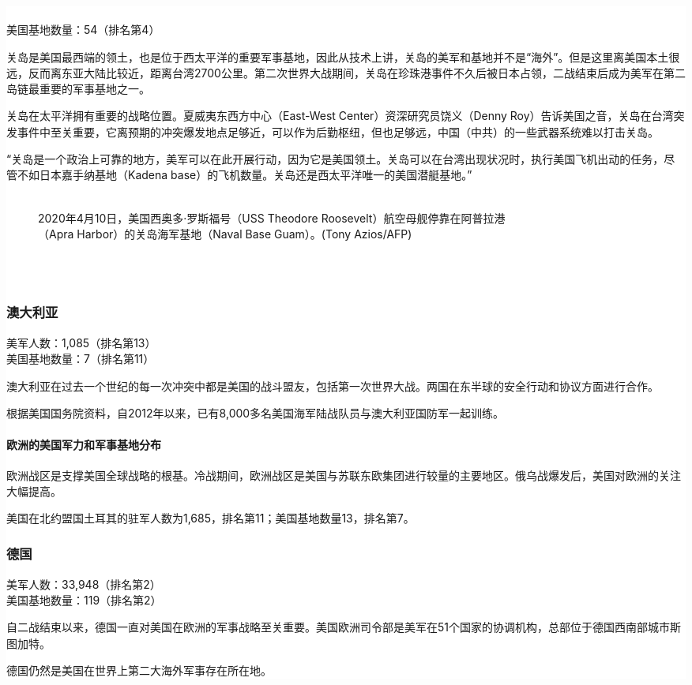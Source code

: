   <br/>
  美国基地数量：54（排名第4）
 </p>
 <p>
  关岛是美国最西端的领土，也是位于西太平洋的重要军事基地，因此从技术上讲，关岛的美军和基地并不是“海外”。但是这里离美国本土很远，反而离东亚大陆比较近，距离台湾2700公里。第二次世界大战期间，关岛在珍珠港事件不久后被日本占领，二战结束后成为美军在第二岛链最重要的军事基地之一。
 </p>
 <p>
  关岛在太平洋拥有重要的战略位置。夏威夷东西方中心（East-West Center）资深研究员饶义（Denny Roy）告诉美国之音，关岛在台湾突发事件中至关重要，它离预期的冲突爆发地点足够近，可以作为后勤枢纽，但也足够远，中国（中共）的一些武器系统难以打击关岛。
 </p>
 <p>
  “关岛是一个政治上可靠的地方，美军可以在此开展行动，因为它是美国领土。关岛可以在台湾出现状况时，执行美国飞机出动的任务，尽管不如日本嘉手纳基地（Kadena base）的飞机数量。关岛还是西太平洋唯一的美国潜艇基地。”
 </p>
 <figure aria-describedby="caption-attachment-12039968" class="wp-caption aligncenter" id="attachment_12039968" style="width: 600px">
  <ok href="https://i.epochtimes.com/assets/uploads/2020/04/7392b662-eaa3-40e4-89d7-1493a4cd2505.jpg" target="_blank">
   <img alt="" class="size-large wp-image-12039968" src="https://i.epochtimes.com/assets/uploads/2020/04/7392b662-eaa3-40e4-89d7-1493a4cd2505-600x337.jpg"/>
  </ok>
  <br/><figcaption class="wp-caption-text" id="caption-attachment-12039968">
   2020年4月10日，美国西奥多‧罗斯福号（USS Theodore Roosevelt）航空母舰停靠在阿普拉港（Apra Harbor）的关岛海军基地（Naval Base Guam）。(Tony Azios/AFP)
  </figcaption><br/>
 </figure><br/>
 <h3>
  澳大利亚
 </h3>
 <p>
  美军人数：1,085（排名第13）
  <br/>
  美国基地数量：7（排名第11）
 </p>
 <p>
  澳大利亚在过去一个世纪的每一次冲突中都是美国的战斗盟友，包括第一次世界大战。两国在东半球的安全行动和协议方面进行合作。
 </p>
 <p>
  根据美国国务院资料，自2012年以来，已有8,000多名美国海军陆战队员与澳大利亚国防军一起训练。
 </p>
 <h4>
  欧洲的美国军力和军事基地分布
 </h4>
 <p>
  欧洲战区是支撑美国全球战略的根基。冷战期间，欧洲战区是美国与苏联东欧集团进行较量的主要地区。俄乌战爆发后，美国对欧洲的关注大幅提高。
 </p>
 <p>
  美国在北约盟国土耳其的驻军人数为1,685，排名第11；美国基地数量13，排名第7。
 </p>
 <h3>
  德国
 </h3>
 <p>
  美军人数：33,948（排名第2）
  <br/>
  美国基地数量：119（排名第2）
 </p>
 <p>
  自二战结束以来，德国一直对美国在欧洲的军事战略至关重要。美国欧洲司令部是美军在51个国家的协调机构，总部位于德国西南部城市斯图加特。
 </p>
 <p>
  德国仍然是美国在世界上第二大海外军事存在所在地。
 </p>